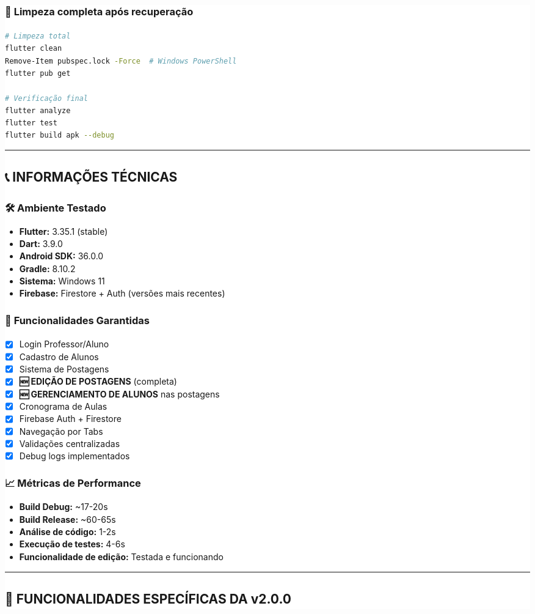### 🔧 **Limpeza completa após recuperação**

```bash
# Limpeza total
flutter clean
Remove-Item pubspec.lock -Force  # Windows PowerShell
flutter pub get

# Verificação final
flutter analyze
flutter test
flutter build apk --debug
```

---

## 📞 **INFORMAÇÕES TÉCNICAS**

### 🛠️ **Ambiente Testado**

- **Flutter:** 3.35.1 (stable)
- **Dart:** 3.9.0
- **Android SDK:** 36.0.0
- **Gradle:** 8.10.2
- **Sistema:** Windows 11
- **Firebase:** Firestore + Auth (versões mais recentes)

### 🎯 **Funcionalidades Garantidas**

- [x] Login Professor/Aluno
- [x] Cadastro de Alunos
- [x] Sistema de Postagens
- [x] **🆕 EDIÇÃO DE POSTAGENS** (completa)
- [x] **🆕 GERENCIAMENTO DE ALUNOS** nas postagens
- [x] Cronograma de Aulas
- [x] Firebase Auth + Firestore
- [x] Navegação por Tabs
- [x] Validações centralizadas
- [x] Debug logs implementados

### 📈 **Métricas de Performance**

- **Build Debug:** ~17-20s
- **Build Release:** ~60-65s
- **Análise de código:** 1-2s
- **Execução de testes:** 4-6s
- **Funcionalidade de edição:** Testada e funcionando

---

## 🔧 **FUNCIONALIDADES ESPECÍFICAS DA v2.0.0**
